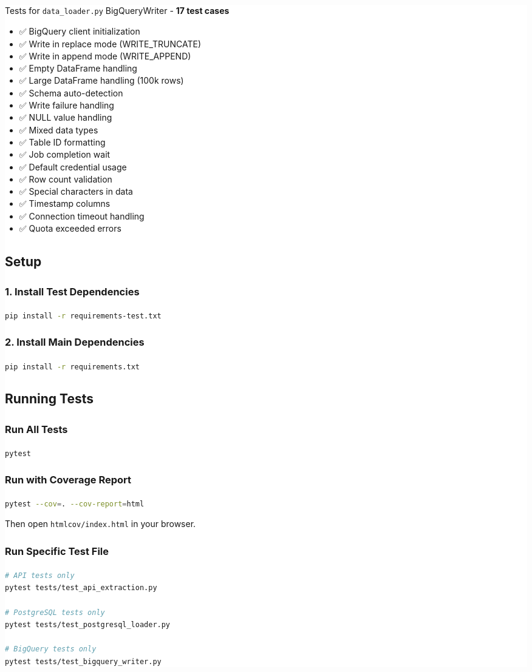 Tests for `data_loader.py` BigQueryWriter - **17 test cases**

- ✅ BigQuery client initialization
- ✅ Write in replace mode (WRITE_TRUNCATE)
- ✅ Write in append mode (WRITE_APPEND)
- ✅ Empty DataFrame handling
- ✅ Large DataFrame handling (100k rows)
- ✅ Schema auto-detection
- ✅ Write failure handling
- ✅ NULL value handling
- ✅ Mixed data types
- ✅ Table ID formatting
- ✅ Job completion wait
- ✅ Default credential usage
- ✅ Row count validation
- ✅ Special characters in data
- ✅ Timestamp columns
- ✅ Connection timeout handling
- ✅ Quota exceeded errors

## Setup

### 1. Install Test Dependencies

```bash
pip install -r requirements-test.txt
```

### 2. Install Main Dependencies

```bash
pip install -r requirements.txt
```

## Running Tests

### Run All Tests

```bash
pytest
```

### Run with Coverage Report

```bash
pytest --cov=. --cov-report=html
```

Then open `htmlcov/index.html` in your browser.

### Run Specific Test File

```bash
# API tests only
pytest tests/test_api_extraction.py

# PostgreSQL tests only
pytest tests/test_postgresql_loader.py

# BigQuery tests only
pytest tests/test_bigquery_writer.py
```
